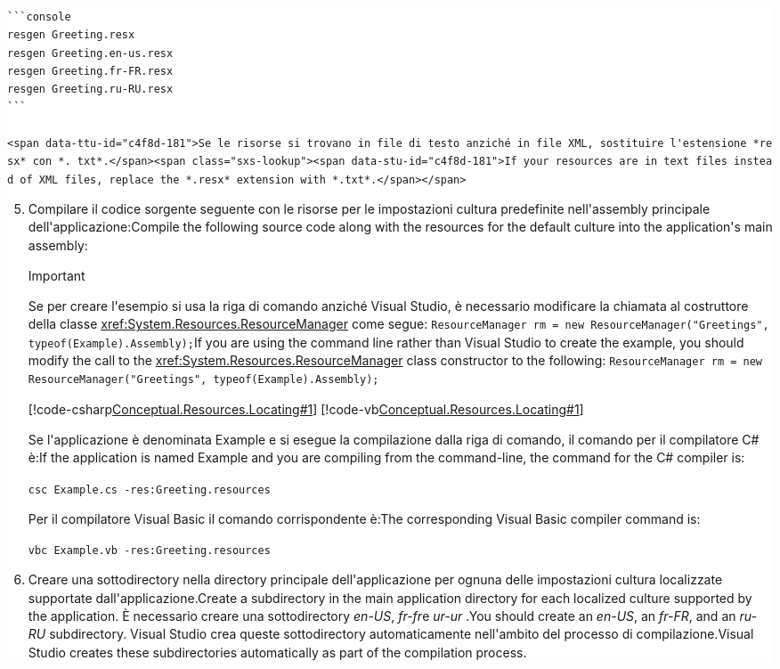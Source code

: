     ```console
    resgen Greeting.resx
    resgen Greeting.en-us.resx
    resgen Greeting.fr-FR.resx
    resgen Greeting.ru-RU.resx
    ```

    <span data-ttu-id="c4f8d-181">Se le risorse si trovano in file di testo anziché in file XML, sostituire l'estensione *resx* con *. txt*.</span><span class="sxs-lookup"><span data-stu-id="c4f8d-181">If your resources are in text files instead of XML files, replace the *.resx* extension with *.txt*.</span></span>

5. <span data-ttu-id="c4f8d-182">Compilare il codice sorgente seguente con le risorse per le impostazioni cultura predefinite nell'assembly principale dell'applicazione:</span><span class="sxs-lookup"><span data-stu-id="c4f8d-182">Compile the following source code along with the resources for the default culture into the application's main assembly:</span></span>

    > [!IMPORTANT]
    > <span data-ttu-id="c4f8d-183">Se per creare l'esempio si usa la riga di comando anziché Visual Studio, è necessario modificare la chiamata al costruttore della classe <xref:System.Resources.ResourceManager> come segue: `ResourceManager rm = new ResourceManager("Greetings", typeof(Example).Assembly);`</span><span class="sxs-lookup"><span data-stu-id="c4f8d-183">If you are using the command line rather than Visual Studio to create the example, you should modify the call to the <xref:System.Resources.ResourceManager> class constructor to the following: `ResourceManager rm = new ResourceManager("Greetings", typeof(Example).Assembly);`</span></span>

    [!code-csharp[Conceptual.Resources.Locating#1](~/samples/snippets/csharp/VS_Snippets_CLR/conceptual.resources.locating/cs/program.cs#1)]
    [!code-vb[Conceptual.Resources.Locating#1](~/samples/snippets/visualbasic/VS_Snippets_CLR/conceptual.resources.locating/vb/module1.vb#1)]

    <span data-ttu-id="c4f8d-184">Se l'applicazione è denominata Example e si esegue la compilazione dalla riga di comando, il comando per il compilatore C# è:</span><span class="sxs-lookup"><span data-stu-id="c4f8d-184">If the application is named Example and you are compiling from the command-line, the command for the C# compiler is:</span></span>

    ```console
    csc Example.cs -res:Greeting.resources
    ```

    <span data-ttu-id="c4f8d-185">Per il compilatore Visual Basic il comando corrispondente è:</span><span class="sxs-lookup"><span data-stu-id="c4f8d-185">The corresponding Visual Basic compiler command is:</span></span>

    ```console
    vbc Example.vb -res:Greeting.resources
    ```

6. <span data-ttu-id="c4f8d-186">Creare una sottodirectory nella directory principale dell'applicazione per ognuna delle impostazioni cultura localizzate supportate dall'applicazione.</span><span class="sxs-lookup"><span data-stu-id="c4f8d-186">Create a subdirectory in the main application directory for each localized culture supported by the application.</span></span> <span data-ttu-id="c4f8d-187">È necessario creare una sottodirectory *en-US*, *fr-fr*e *ur-ur* .</span><span class="sxs-lookup"><span data-stu-id="c4f8d-187">You should create an *en-US*, an *fr-FR*, and an *ru-RU* subdirectory.</span></span> <span data-ttu-id="c4f8d-188">Visual Studio crea queste sottodirectory automaticamente nell'ambito del processo di compilazione.</span><span class="sxs-lookup"><span data-stu-id="c4f8d-188">Visual Studio creates these subdirectories automatically as part of the compilation process.</span></span>
